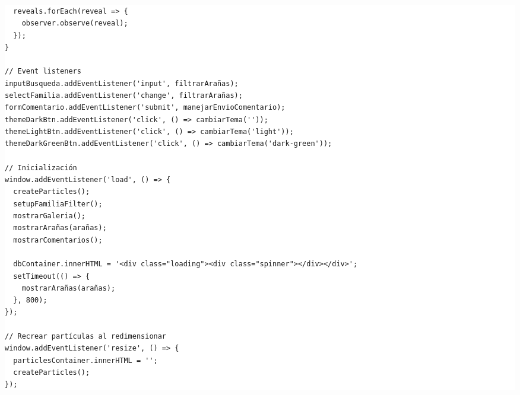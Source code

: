       reveals.forEach(reveal => {
        observer.observe(reveal);
      });
    }

    // Event listeners
    inputBusqueda.addEventListener('input', filtrarArañas);
    selectFamilia.addEventListener('change', filtrarArañas);
    formComentario.addEventListener('submit', manejarEnvioComentario);
    themeDarkBtn.addEventListener('click', () => cambiarTema(''));
    themeLightBtn.addEventListener('click', () => cambiarTema('light'));
    themeDarkGreenBtn.addEventListener('click', () => cambiarTema('dark-green'));

    // Inicialización
    window.addEventListener('load', () => {
      createParticles();
      setupFamiliaFilter();
      mostrarGaleria();
      mostrarArañas(arañas);
      mostrarComentarios();
      
      dbContainer.innerHTML = '<div class="loading"><div class="spinner"></div></div>';
      setTimeout(() => {
        mostrarArañas(arañas);
      }, 800);
    });

    // Recrear partículas al redimensionar
    window.addEventListener('resize', () => {
      particlesContainer.innerHTML = '';
      createParticles();
    });
  </script>
</body>
</html>
